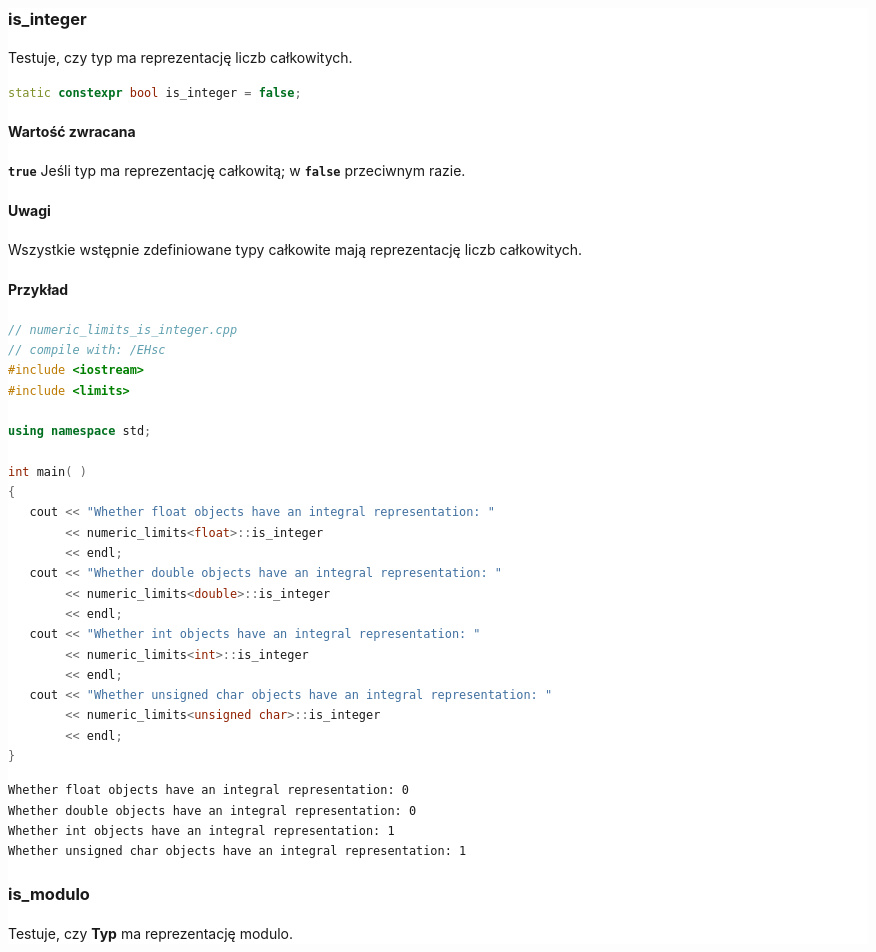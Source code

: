 ### <a name="is_integer"></a><a name="is_integer"></a> is_integer

Testuje, czy typ ma reprezentację liczb całkowitych.

```cpp
static constexpr bool is_integer = false;
```

#### <a name="return-value"></a>Wartość zwracana

**`true`** Jeśli typ ma reprezentację całkowitą; w **`false`** przeciwnym razie.

#### <a name="remarks"></a>Uwagi

Wszystkie wstępnie zdefiniowane typy całkowite mają reprezentację liczb całkowitych.

#### <a name="example"></a>Przykład

```cpp
// numeric_limits_is_integer.cpp
// compile with: /EHsc
#include <iostream>
#include <limits>

using namespace std;

int main( )
{
   cout << "Whether float objects have an integral representation: "
        << numeric_limits<float>::is_integer
        << endl;
   cout << "Whether double objects have an integral representation: "
        << numeric_limits<double>::is_integer
        << endl;
   cout << "Whether int objects have an integral representation: "
        << numeric_limits<int>::is_integer
        << endl;
   cout << "Whether unsigned char objects have an integral representation: "
        << numeric_limits<unsigned char>::is_integer
        << endl;
}
```

```Output
Whether float objects have an integral representation: 0
Whether double objects have an integral representation: 0
Whether int objects have an integral representation: 1
Whether unsigned char objects have an integral representation: 1
```

### <a name="is_modulo"></a><a name="is_modulo"></a> is_modulo

Testuje, czy **Typ** ma reprezentację modulo.
